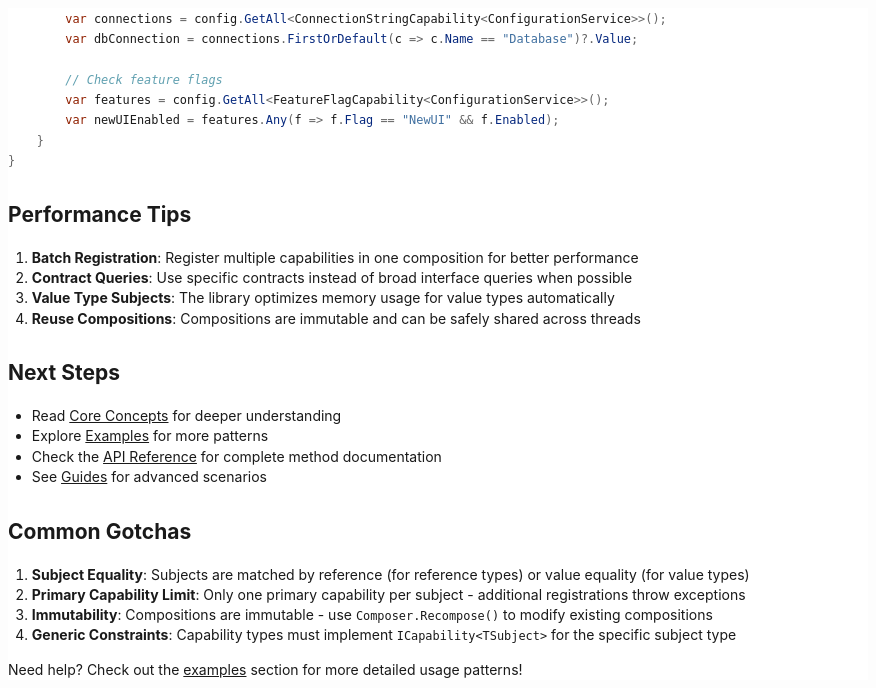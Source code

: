 ```csharp
        var connections = config.GetAll<ConnectionStringCapability<ConfigurationService>>();
        var dbConnection = connections.FirstOrDefault(c => c.Name == "Database")?.Value;
        
        // Check feature flags
        var features = config.GetAll<FeatureFlagCapability<ConfigurationService>>();
        var newUIEnabled = features.Any(f => f.Flag == "NewUI" && f.Enabled);
    }
}
```

## Performance Tips

1. **Batch Registration**: Register multiple capabilities in one composition for better performance
2. **Contract Queries**: Use specific contracts instead of broad interface queries when possible
3. **Value Type Subjects**: The library optimizes memory usage for value types automatically
4. **Reuse Compositions**: Compositions are immutable and can be safely shared across threads

## Next Steps

- Read [Core Concepts](core-concepts.md) for deeper understanding
- Explore [Examples](examples/) for more patterns
- Check the [API Reference](api-reference.md) for complete method documentation
- See [Guides](guides/) for advanced scenarios

## Common Gotchas

1. **Subject Equality**: Subjects are matched by reference (for reference types) or value equality (for value types)
2. **Primary Capability Limit**: Only one primary capability per subject - additional registrations throw exceptions
3. **Immutability**: Compositions are immutable - use `Composer.Recompose()` to modify existing compositions
4. **Generic Constraints**: Capability types must implement `ICapability<TSubject>` for the specific subject type

Need help? Check out the [examples](examples/) section for more detailed usage patterns!